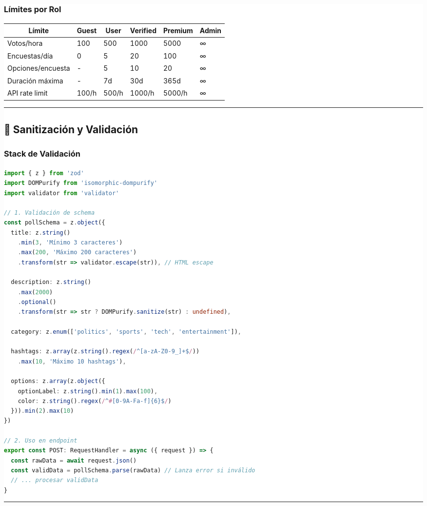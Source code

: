 ### Límites por Rol

| Límite | Guest | User | Verified | Premium | Admin |
|--------|-------|------|----------|---------|-------|
| Votos/hora | 100 | 500 | 1000 | 5000 | ∞ |
| Encuestas/día | 0 | 5 | 20 | 100 | ∞ |
| Opciones/encuesta | - | 5 | 10 | 20 | ∞ |
| Duración máxima | - | 7d | 30d | 365d | ∞ |
| API rate limit | 100/h | 500/h | 1000/h | 5000/h | ∞ |

---

## 🧹 Sanitización y Validación

### Stack de Validación
```typescript
import { z } from 'zod'
import DOMPurify from 'isomorphic-dompurify'
import validator from 'validator'

// 1. Validación de schema
const pollSchema = z.object({
  title: z.string()
    .min(3, 'Mínimo 3 caracteres')
    .max(200, 'Máximo 200 caracteres')
    .transform(str => validator.escape(str)), // HTML escape
  
  description: z.string()
    .max(2000)
    .optional()
    .transform(str => str ? DOMPurify.sanitize(str) : undefined),
  
  category: z.enum(['politics', 'sports', 'tech', 'entertainment']),
  
  hashtags: z.array(z.string().regex(/^[a-zA-Z0-9_]+$/))
    .max(10, 'Máximo 10 hashtags'),
  
  options: z.array(z.object({
    optionLabel: z.string().min(1).max(100),
    color: z.string().regex(/^#[0-9A-Fa-f]{6}$/)
  })).min(2).max(10)
})

// 2. Uso en endpoint
export const POST: RequestHandler = async ({ request }) => {
  const rawData = await request.json()
  const validData = pollSchema.parse(rawData) // Lanza error si inválido
  // ... procesar validData
}
```

---